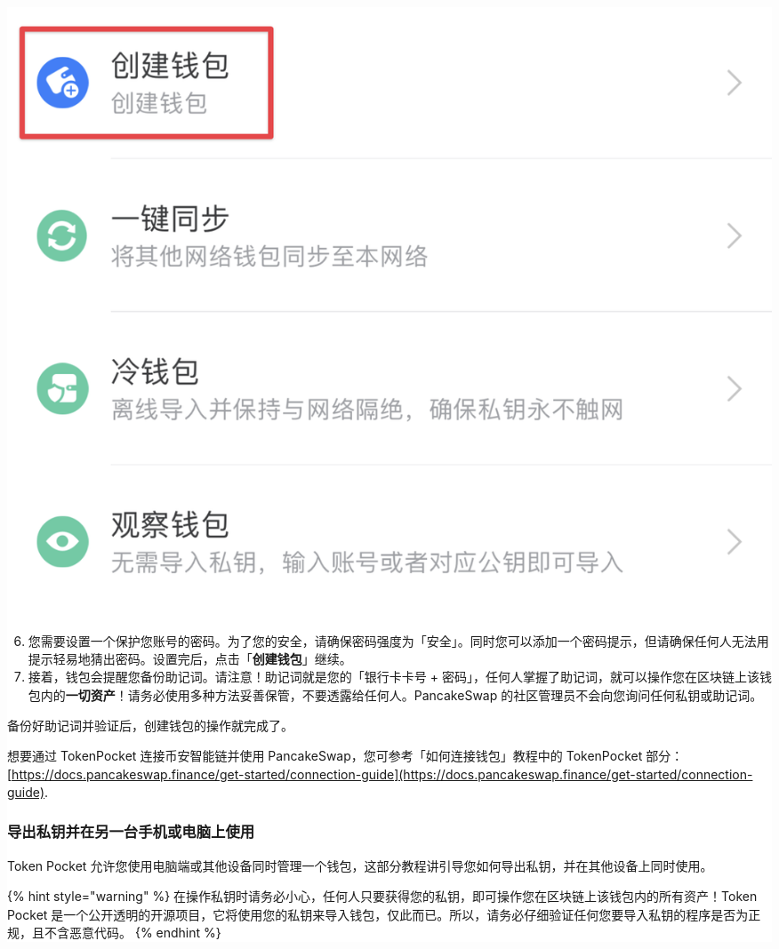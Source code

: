    ![](../.gitbook/assets/mbp3-2021.08.16-104543am-cleanshot_cleanshot.png)

6. 您需要设置一个保护您账号的密码。为了您的安全，请确保密码强度为「安全」。同时您可以添加一个密码提示，但请确保任何人无法用提示轻易地猜出密码。设置完后，点击「**创建钱包**」继续。
7. 接着，钱包会提醒您备份助记词。请注意！助记词就是您的「银行卡卡号 + 密码」，任何人掌握了助记词，就可以操作您在区块链上该钱包内的**一切资产**！请务必使用多种方法妥善保管，不要透露给任何人。PancakeSwap 的社区管理员不会向您询问任何私钥或助记词。

备份好助记词并验证后，创建钱包的操作就完成了。

想要通过 TokenPocket 连接币安智能链并使用 PancakeSwap，您可参考「如何连接钱包」教程中的 TokenPocket 部分：  
[https://docs.pancakeswap.finance/get-started/connection-guide](https://docs.pancakeswap.finance/get-started/connection-guide).

### 导出私钥并在另一台手机或电脑上使用

Token Pocket 允许您使用电脑端或其他设备同时管理一个钱包，这部分教程讲引导您如何导出私钥，并在其他设备上同时使用。

{% hint style="warning" %}
在操作私钥时请务必小心，任何人只要获得您的私钥，即可操作您在区块链上该钱包内的所有资产！Token Pocket 是一个公开透明的开源项目，它将使用您的私钥来导入钱包，仅此而已。所以，请务必仔细验证任何您要导入私钥的程序是否为正规，且不含恶意代码。
{% endhint %}
